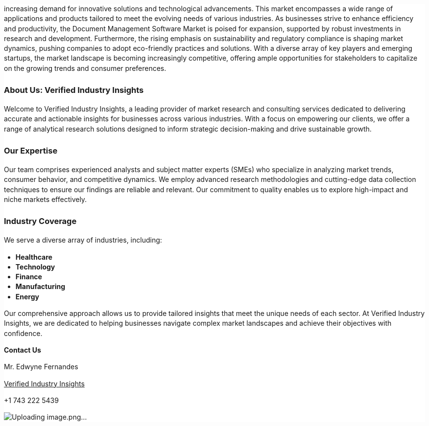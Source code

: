 increasing demand for innovative solutions and technological advancements. This market encompasses a wide range of applications and products tailored to meet the evolving needs of various industries. As businesses strive to enhance efficiency and productivity, the Document Management Software Market is poised for expansion, supported by robust investments in research and development. Furthermore, the rising emphasis on sustainability and regulatory compliance is shaping market dynamics, pushing companies to adopt eco-friendly practices and solutions. With a diverse array of key players and emerging startups, the market landscape is becoming increasingly competitive, offering ample opportunities for stakeholders to capitalize on the growing trends and consumer preferences.</p><h3>About Us: Verified Industry Insights</h3><p>Welcome to Verified Industry Insights, a leading provider of market research and consulting services dedicated to delivering accurate and actionable insights for businesses across various industries. With a focus on empowering our clients, we offer a range of analytical research solutions designed to inform strategic decision-making and drive sustainable growth.</p><h3>Our Expertise</h3><p>Our team comprises experienced analysts and subject matter experts (SMEs) who specialize in analyzing market trends, consumer behavior, and competitive dynamics. We employ advanced research methodologies and cutting-edge data collection techniques to ensure our findings are reliable and relevant. Our commitment to quality enables us to explore high-impact and niche markets effectively.</p><h3>Industry Coverage</h3><p>We serve a diverse array of industries, including:</p><ul><li><strong>Healthcare</strong></li><li><strong>Technology</strong></li><li><strong>Finance</strong></li><li><strong>Manufacturing</strong></li><li><strong>Energy</strong></li></ul><p>Our comprehensive approach allows us to provide tailored insights that meet the unique needs of each sector. At Verified Industry Insights, we are dedicated to helping businesses navigate complex market landscapes and achieve their objectives with confidence.</p><p><strong>Contact Us</strong></p><p>Mr. Edwyne Fernandes</p><p><a href="https://www.verifiedindustryinsights.com/">Verified Industry Insights</a></p><p>+1 743 222 5439</p>
![Uploading image.png…]()
